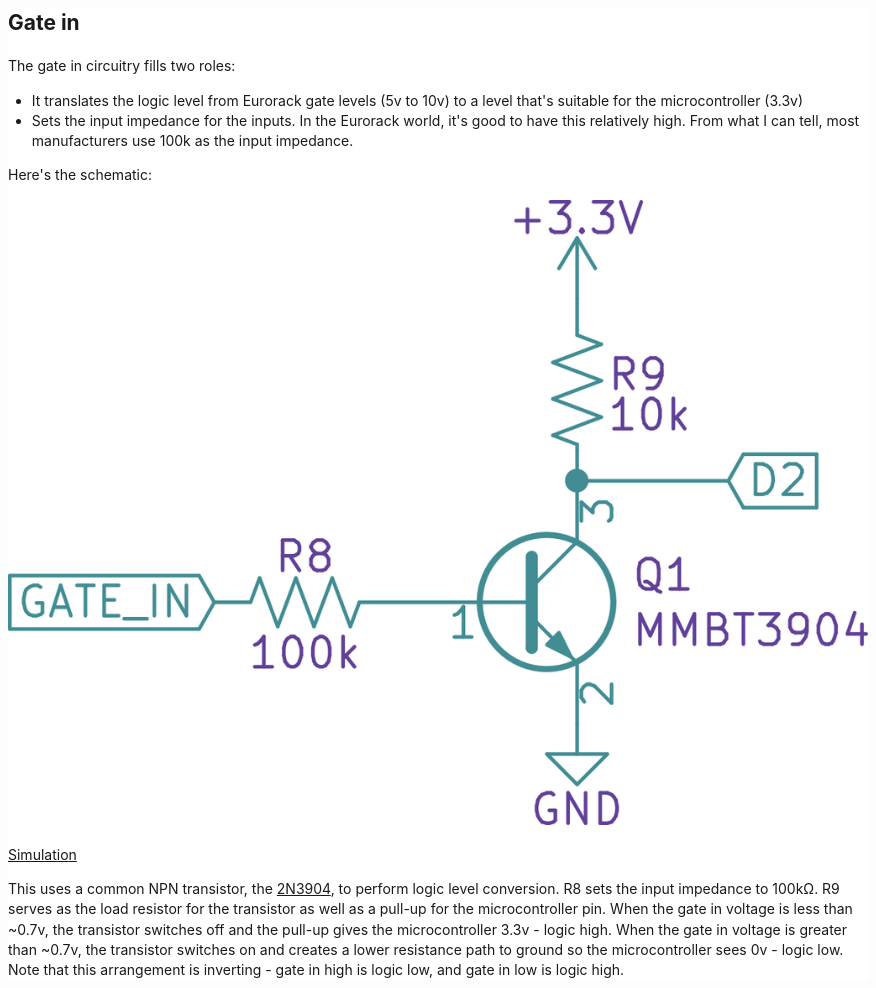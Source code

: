
## Gate in

The gate in circuitry fills two roles:

- It translates the logic level from Eurorack gate levels (5v to 10v) to a level that's suitable for the microcontroller (3.3v)
- Sets the input impedance for the inputs. In the Eurorack world, it's good to have this relatively high. From what I can tell, most manufacturers use 100k as the input impedance.

Here's the schematic:

![Gate in schematic](./honk-sch-4.png)

<div class="image-caption"><a href="http://tinyurl.com/y784r762" target="_blank">Simulation</a></div>

This uses a common NPN transistor, the [2N3904](https://en.wikipedia.org/wiki/2N3904), to perform logic level conversion. R8 sets the input impedance to 100kΩ. R9 serves as the load resistor for the transistor as well as a pull-up for the microcontroller pin. When the gate in voltage is less than ~0.7v, the transistor switches off and the pull-up gives the microcontroller 3.3v - logic high. When the gate in voltage is greater than ~0.7v, the transistor switches on and creates a lower resistance path to ground so the microcontroller sees 0v - logic low. Note that this arrangement is inverting - gate in high is logic low, and gate in low is logic high.
